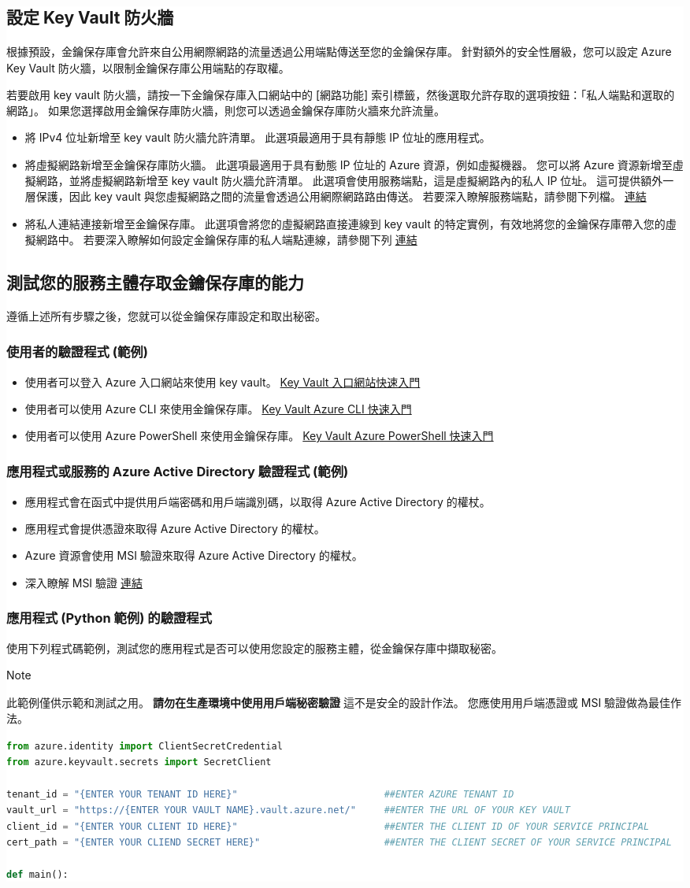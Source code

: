 ## <a name="configure-key-vault-firewall"></a>設定 Key Vault 防火牆

根據預設，金鑰保存庫會允許來自公用網際網路的流量透過公用端點傳送至您的金鑰保存庫。 針對額外的安全性層級，您可以設定 Azure Key Vault 防火牆，以限制金鑰保存庫公用端點的存取權。

若要啟用 key vault 防火牆，請按一下金鑰保存庫入口網站中的 [網路功能] 索引標籤，然後選取允許存取的選項按鈕：「私人端點和選取的網路」。 如果您選擇啟用金鑰保存庫防火牆，則您可以透過金鑰保存庫防火牆來允許流量。

* 將 IPv4 位址新增至 key vault 防火牆允許清單。 此選項最適用于具有靜態 IP 位址的應用程式。

* 將虛擬網路新增至金鑰保存庫防火牆。 此選項最適用于具有動態 IP 位址的 Azure 資源，例如虛擬機器。 您可以將 Azure 資源新增至虛擬網路，並將虛擬網路新增至 key vault 防火牆允許清單。 此選項會使用服務端點，這是虛擬網路內的私人 IP 位址。 這可提供額外一層保護，因此 key vault 與您虛擬網路之間的流量會透過公用網際網路路由傳送。 若要深入瞭解服務端點，請參閱下列檔。 [連結](https://docs.microsoft.com/azure/key-vault/general/network-security)

* 將私人連結連接新增至金鑰保存庫。 此選項會將您的虛擬網路直接連線到 key vault 的特定實例，有效地將您的金鑰保存庫帶入您的虛擬網路中。 若要深入瞭解如何設定金鑰保存庫的私人端點連線，請參閱下列 [連結](https://docs.microsoft.com/azure/key-vault/general/private-link-service)

## <a name="test-your-service-principals-ability-to-access-key-vault"></a>測試您的服務主體存取金鑰保存庫的能力

遵循上述所有步驟之後，您就可以從金鑰保存庫設定和取出秘密。

### <a name="authentication-process-for-users-examples"></a>使用者的驗證程式 (範例) 

* 使用者可以登入 Azure 入口網站來使用 key vault。 [Key Vault 入口網站快速入門](https://docs.microsoft.com/azure/key-vault/general/quick-create-portal)

* 使用者可以使用 Azure CLI 來使用金鑰保存庫。 [Key Vault Azure CLI 快速入門](https://docs.microsoft.com/azure/key-vault/general/quick-create-cli)

* 使用者可以使用 Azure PowerShell 來使用金鑰保存庫。 [Key Vault Azure PowerShell 快速入門](https://docs.microsoft.com/azure/key-vault/general/quick-create-powershell)

### <a name="azure-active-directory-authentication-process-for-applications-or-services-examples"></a>應用程式或服務的 Azure Active Directory 驗證程式 (範例) 

* 應用程式會在函式中提供用戶端密碼和用戶端識別碼，以取得 Azure Active Directory 的權杖。 

* 應用程式會提供憑證來取得 Azure Active Directory 的權杖。 

* Azure 資源會使用 MSI 驗證來取得 Azure Active Directory 的權杖。 

* 深入瞭解 MSI 驗證 [連結](https://docs.microsoft.com/azure/active-directory/managed-identities-azure-resources/overview)

### <a name="authentication-process-for-application-python-example"></a>應用程式 (Python 範例) 的驗證程式

使用下列程式碼範例，測試您的應用程式是否可以使用您設定的服務主體，從金鑰保存庫中擷取秘密。

>[!NOTE]
>此範例僅供示範和測試之用。 **請勿在生產環境中使用用戶端秘密驗證** 這不是安全的設計作法。 您應使用用戶端憑證或 MSI 驗證做為最佳作法。

```python
from azure.identity import ClientSecretCredential
from azure.keyvault.secrets import SecretClient

tenant_id = "{ENTER YOUR TENANT ID HERE}"                          ##ENTER AZURE TENANT ID
vault_url = "https://{ENTER YOUR VAULT NAME}.vault.azure.net/"     ##ENTER THE URL OF YOUR KEY VAULT
client_id = "{ENTER YOUR CLIENT ID HERE}"                          ##ENTER THE CLIENT ID OF YOUR SERVICE PRINCIPAL
cert_path = "{ENTER YOUR CLIEND SECRET HERE}"                      ##ENTER THE CLIENT SECRET OF YOUR SERVICE PRINCIPAL

def main():
```
